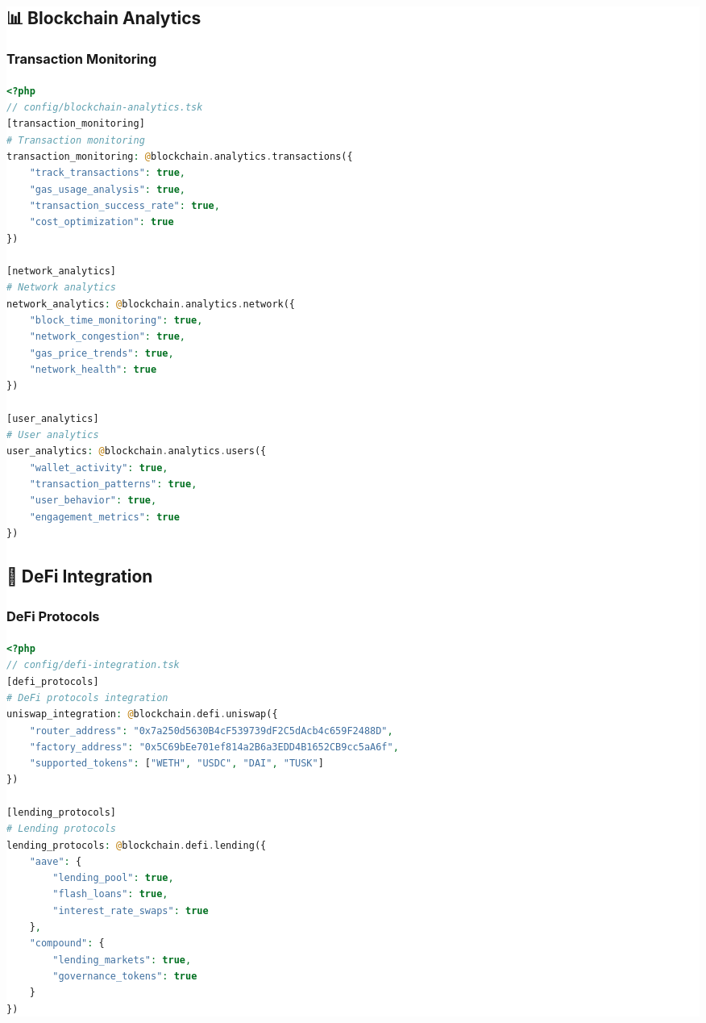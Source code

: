 ## 📊 Blockchain Analytics

### Transaction Monitoring

```php
<?php
// config/blockchain-analytics.tsk
[transaction_monitoring]
# Transaction monitoring
transaction_monitoring: @blockchain.analytics.transactions({
    "track_transactions": true,
    "gas_usage_analysis": true,
    "transaction_success_rate": true,
    "cost_optimization": true
})

[network_analytics]
# Network analytics
network_analytics: @blockchain.analytics.network({
    "block_time_monitoring": true,
    "network_congestion": true,
    "gas_price_trends": true,
    "network_health": true
})

[user_analytics]
# User analytics
user_analytics: @blockchain.analytics.users({
    "wallet_activity": true,
    "transaction_patterns": true,
    "user_behavior": true,
    "engagement_metrics": true
})
```

## 🔄 DeFi Integration

### DeFi Protocols

```php
<?php
// config/defi-integration.tsk
[defi_protocols]
# DeFi protocols integration
uniswap_integration: @blockchain.defi.uniswap({
    "router_address": "0x7a250d5630B4cF539739dF2C5dAcb4c659F2488D",
    "factory_address": "0x5C69bEe701ef814a2B6a3EDD4B1652CB9cc5aA6f",
    "supported_tokens": ["WETH", "USDC", "DAI", "TUSK"]
})

[lending_protocols]
# Lending protocols
lending_protocols: @blockchain.defi.lending({
    "aave": {
        "lending_pool": true,
        "flash_loans": true,
        "interest_rate_swaps": true
    },
    "compound": {
        "lending_markets": true,
        "governance_tokens": true
    }
})
```